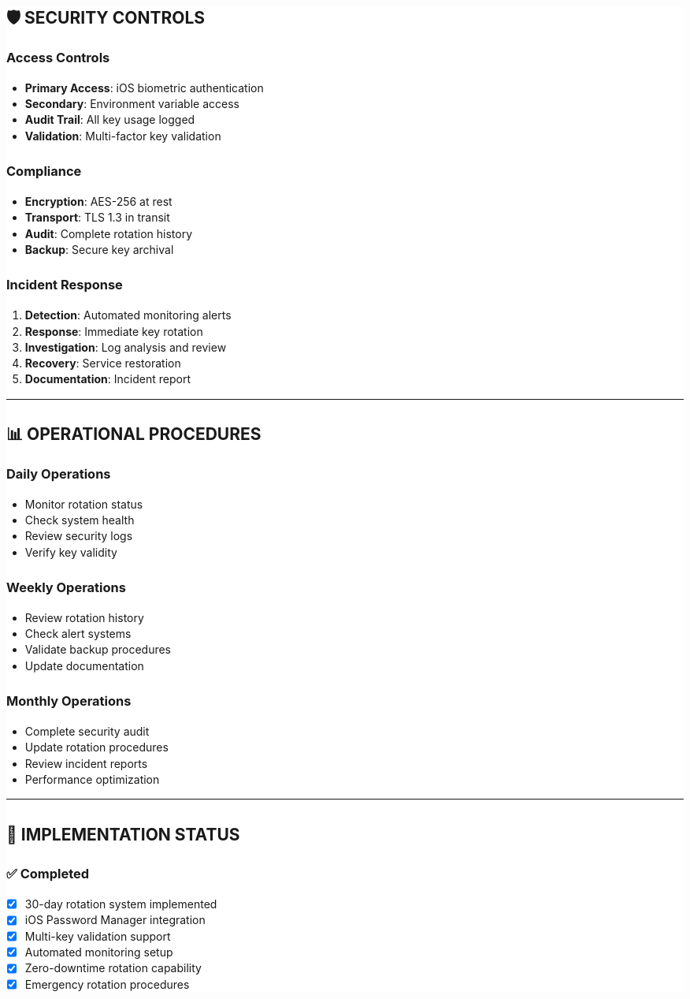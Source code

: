 
## 🛡️ **SECURITY CONTROLS**

### **Access Controls**
- **Primary Access**: iOS biometric authentication
- **Secondary**: Environment variable access
- **Audit Trail**: All key usage logged
- **Validation**: Multi-factor key validation

### **Compliance**
- **Encryption**: AES-256 at rest
- **Transport**: TLS 1.3 in transit
- **Audit**: Complete rotation history
- **Backup**: Secure key archival

### **Incident Response**
1. **Detection**: Automated monitoring alerts
2. **Response**: Immediate key rotation
3. **Investigation**: Log analysis and review
4. **Recovery**: Service restoration
5. **Documentation**: Incident report

---

## 📊 **OPERATIONAL PROCEDURES**

### **Daily Operations**
- Monitor rotation status
- Check system health
- Review security logs
- Verify key validity

### **Weekly Operations**
- Review rotation history
- Check alert systems
- Validate backup procedures
- Update documentation

### **Monthly Operations**
- Complete security audit
- Update rotation procedures
- Review incident reports
- Performance optimization

---

## 🎯 **IMPLEMENTATION STATUS**

### **✅ Completed**
- [x] 30-day rotation system implemented
- [x] iOS Password Manager integration
- [x] Multi-key validation support
- [x] Automated monitoring setup
- [x] Zero-downtime rotation capability
- [x] Emergency rotation procedures
